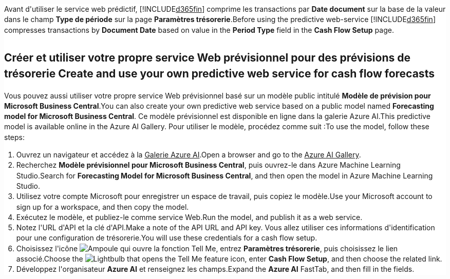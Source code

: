 <span data-ttu-id="a5cc3-192">Avant d'utiliser le service web prédictif, [!INCLUDE[d365fin](includes/d365fin_md.md)] comprime les transactions par **Date document** sur la base de la valeur dans le champ **Type de période** sur la page **Paramètres trésorerie**.</span><span class="sxs-lookup"><span data-stu-id="a5cc3-192">Before using the predictive web-service [!INCLUDE[d365fin](includes/d365fin_md.md)] compresses transactions by **Document Date** based on value in the **Period Type** field in the **Cash Flow Setup** page.</span></span>

## <a name="create-and-use-your-own-predictive-web-service-for-cash-flow-forecasts"></a><span data-ttu-id="a5cc3-193"><a name="AnchorText"> </a>Créer et utiliser votre propre service Web prévisionnel pour des prévisions de trésorerie</span><span class="sxs-lookup"><span data-stu-id="a5cc3-193"><a name="AnchorText"> </a>Create and use your own predictive web service for cash flow forecasts</span></span>
<span data-ttu-id="a5cc3-194">Vous pouvez aussi utiliser votre propre service Web prévisionnel basé sur un modèle public intitulé **Modèle de prévision pour Microsoft Business Central**.</span><span class="sxs-lookup"><span data-stu-id="a5cc3-194">You can also create your own predictive web service based on a public model named **Forecasting model for Microsoft Business Central**.</span></span> <span data-ttu-id="a5cc3-195">Ce modèle prévisionnel est disponible en ligne dans la galerie Azure AI.</span><span class="sxs-lookup"><span data-stu-id="a5cc3-195">This predictive model is available online in the Azure AI Gallery.</span></span> <span data-ttu-id="a5cc3-196">Pour utiliser le modèle, procédez comme suit :</span><span class="sxs-lookup"><span data-stu-id="a5cc3-196">To use the model, follow these steps:</span></span>  

1. <span data-ttu-id="a5cc3-197">Ouvrez un navigateur et accédez à la [Galerie Azure AI](https://go.microsoft.com/fwlink/?linkid=828352).</span><span class="sxs-lookup"><span data-stu-id="a5cc3-197">Open a browser and go to the [Azure AI Gallery](https://go.microsoft.com/fwlink/?linkid=828352).</span></span>  
2. <span data-ttu-id="a5cc3-198">Recherchez **Modèle prévisionnel pour Microsoft Business Central**, puis ouvrez-le dans Azure Machine Learning Studio.</span><span class="sxs-lookup"><span data-stu-id="a5cc3-198">Search for **Forecasting Model for Microsoft Business Central**, and then open the model in Azure Machine Learning Studio.</span></span>  
3. <span data-ttu-id="a5cc3-199">Utilisez votre compte Microsoft pour enregistrer un espace de travail, puis copiez le modèle.</span><span class="sxs-lookup"><span data-stu-id="a5cc3-199">Use your Microsoft account to sign up for a workspace, and then copy the model.</span></span>  
4. <span data-ttu-id="a5cc3-200">Exécutez le modèle, et publiez-le comme service Web.</span><span class="sxs-lookup"><span data-stu-id="a5cc3-200">Run the model, and publish it as a web service.</span></span>  
5. <span data-ttu-id="a5cc3-201">Notez l'URL d'API et la clé d'API.</span><span class="sxs-lookup"><span data-stu-id="a5cc3-201">Make a note of the API URL and API key.</span></span> <span data-ttu-id="a5cc3-202">Vous allez utiliser ces informations d'identification pour une configuration de trésorerie.</span><span class="sxs-lookup"><span data-stu-id="a5cc3-202">You will use these credentials for a cash flow setup.</span></span>  
6. <span data-ttu-id="a5cc3-203">Choisissez l'icône ![Ampoule qui ouvre la fonction Tell Me](media/ui-search/search_small.png "Dites-moi ce que vous voulez faire"), entrez **Paramètres trésorerie**, puis choisissez le lien associé.</span><span class="sxs-lookup"><span data-stu-id="a5cc3-203">Choose the ![Lightbulb that opens the Tell Me feature](media/ui-search/search_small.png "Tell me what you want to do") icon, enter **Cash Flow Setup**, and then choose the related link.</span></span>  
7. <span data-ttu-id="a5cc3-204">Développez l'organisateur **Azure AI** et renseignez les champs.</span><span class="sxs-lookup"><span data-stu-id="a5cc3-204">Expand the **Azure AI** FastTab, and then fill in the fields.</span></span>  
